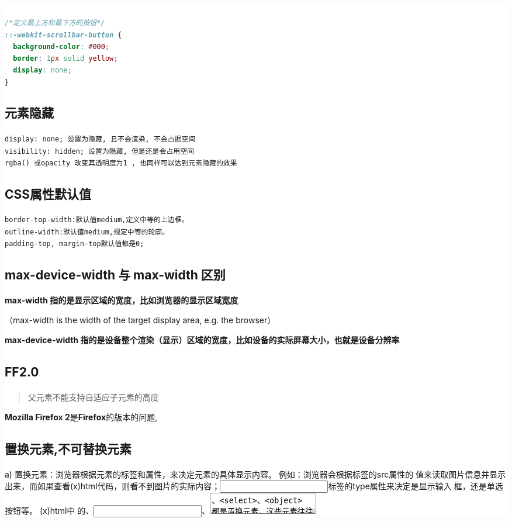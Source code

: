 ```css

/*定义最上方和最下方的按钮*/
::-webkit-scrollbar-button {
  background-color: #000;
  border: 1px solid yellow;
  display: none;
}
```

## 元素隐藏

```
display: none; 设置为隐藏, 且不会渲染, 不会占据空间
visibility: hidden; 设置为隐藏, 但是还是会占用空间
rgba() 或opacity 改变其透明度为1 , 也同样可以达到元素隐藏的效果
```

## CSS属性默认值

```
border-top-width:默认值medium,定义中等的上边框。
outline-width:默认值medium,规定中等的轮廓。
padding-top, margin-top默认值都是0;
```

## max-device-width 与 max-width 区别

**max-width 指的是显示区域的宽度，比如浏览器的显示区域宽度**

（max-width is the width of the target display area, e.g. the browser）

**max-device-width 指的是设备整个渲染（显示）区域的宽度，比如设备的实际屏幕大小，也就是设备分辨率**

## FF2.0

> 父元素不能支持自适应子元素的高度

**Mozilla Firefox 2**是**Firefox**的版本的问题,

## 置换元素,不可替换元素

a) 置换元素：浏览器根据元素的标签和属性，来决定元素的具体显示内容。
例如：浏览器会根据<img>标签的src属性的 值来读取图片信息并显示出来，而如果查看(x)html代码，则看不到图片的实际内容；<input>标签的type属性来决定是显示输入 框，还是单选按钮等。 (x)html中 的<img>、<input>、<textarea>、<select>、<object> 都是置换元素。这些元素往往没有实际的内容，即是一个空元素。

置换元素在其显示中生成了框，这也就是有的内联元素能够设置宽高的原因。

b) 不可替换元素：(x)html 的大多数元素是不可替换元素，即其内容直接表现给用户端（如浏览器）。

例如： <label>label中的内容</label> 标签<label>是一个非置换元素，文字label中的内容”将全被显示。

## 默认支持跨域的标签
